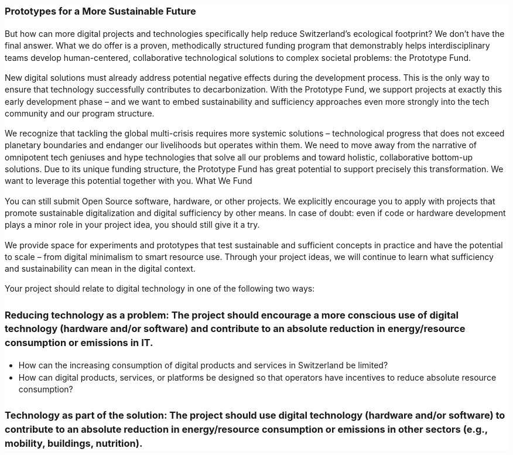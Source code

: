### Prototypes for a More Sustainable Future

But how can more digital projects and technologies specifically help reduce Switzerland’s ecological footprint? We don’t 
have the final answer. What we do offer is a proven, methodically structured funding program that demonstrably helps 
interdisciplinary teams develop human-centered, collaborative technological solutions to complex societal problems: the Prototype Fund.

New digital solutions must already address potential negative effects during the development process. This is the only 
way to ensure that technology successfully contributes to decarbonization. With the Prototype Fund, we support projects 
at exactly this early development phase – and we want to embed sustainability and sufficiency approaches even more strongly 
into the tech community and our program structure.

We recognize that tackling the global multi-crisis requires more systemic solutions – technological progress that does 
not exceed planetary boundaries and endanger our livelihoods but operates within them. We need to move away from the 
narrative of omnipotent tech geniuses and hype technologies that solve all our problems and toward holistic, collaborative 
bottom-up solutions. Due to its unique funding structure, the Prototype Fund has great potential to support precisely 
this transformation. We want to leverage this potential together with you.
What We Fund

You can still submit Open Source software, hardware, or other projects. We explicitly encourage you to apply with 
projects that promote sustainable digitalization and digital sufficiency by other means. In case of doubt: even if code 
or hardware development plays a minor role in your project idea, you should still give it a try.

We provide space for experiments and prototypes that test sustainable and sufficient concepts in practice and have the 
potential to scale – from digital minimalism to smart resource use. Through your project ideas, we will continue to learn 
what sufficiency and sustainability can mean in the digital context.

Your project should relate to digital technology in one of the following two ways:

### Reducing technology as a problem: The project should encourage a more conscious use of digital technology (hardware and/or software) and contribute to an absolute reduction in energy/resource consumption or emissions in IT.

* How can the increasing consumption of digital products and services in Switzerland be limited?
* How can digital products, services, or platforms be designed so that operators have incentives to reduce absolute resource consumption?

### Technology as part of the solution: The project should use digital technology (hardware and/or software) to contribute to an absolute reduction in energy/resource consumption or emissions in other sectors (e.g., mobility, buildings, nutrition).
